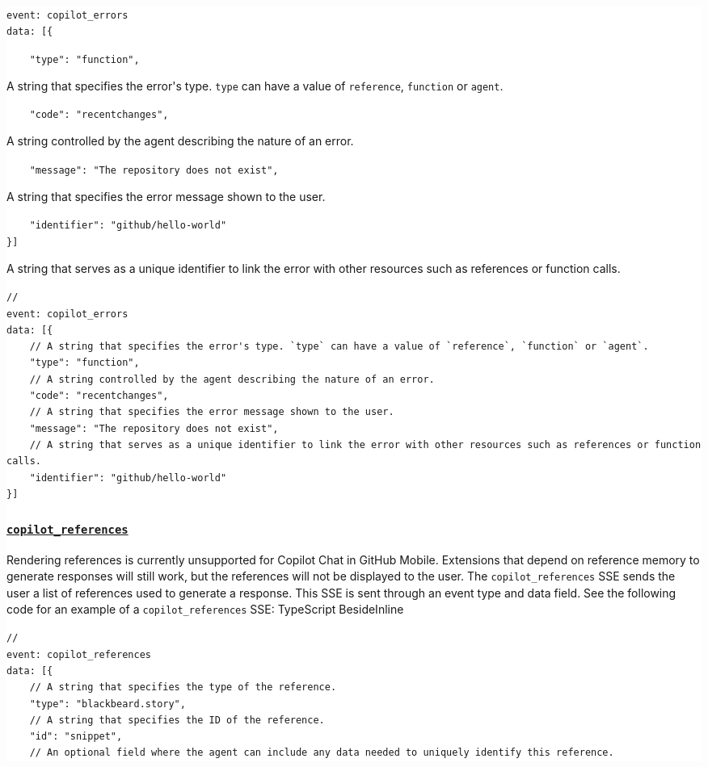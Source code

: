 ```
event: copilot_errors
data: [{
```

```
    "type": "function",
```

A string that specifies the error's type. `type` can have a value of `reference`, `function` or `agent`.
```
    "code": "recentchanges",
```

A string controlled by the agent describing the nature of an error.
```
    "message": "The repository does not exist",
```

A string that specifies the error message shown to the user.
```
    "identifier": "github/hello-world"
}]
```

A string that serves as a unique identifier to link the error with other resources such as references or function calls.
```
//
event: copilot_errors
data: [{
    // A string that specifies the error's type. `type` can have a value of `reference`, `function` or `agent`.
    "type": "function",
    // A string controlled by the agent describing the nature of an error.
    "code": "recentchanges",
    // A string that specifies the error message shown to the user.
    "message": "The repository does not exist",
    // A string that serves as a unique identifier to link the error with other resources such as references or function calls.
    "identifier": "github/hello-world"
}]

```

### [`copilot_references`](https://docs.github.com/en/copilot/building-copilot-extensions/building-a-copilot-agent-for-your-copilot-extension/configuring-your-copilot-agent-to-communicate-with-the-copilot-platform#copilot_references)
Rendering references is currently unsupported for Copilot Chat in GitHub Mobile. Extensions that depend on reference memory to generate responses will still work, but the references will not be displayed to the user.
The `copilot_references` SSE sends the user a list of references used to generate a response. This SSE is sent through an event type and data field. See the following code for an example of a `copilot_references` SSE:
TypeScript
BesideInline
```
//
event: copilot_references
data: [{
    // A string that specifies the type of the reference.
    "type": "blackbeard.story",
    // A string that specifies the ID of the reference.
    "id": "snippet",
    // An optional field where the agent can include any data needed to uniquely identify this reference.
```